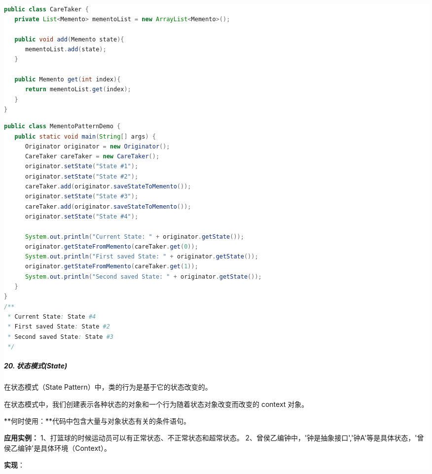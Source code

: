 ```java
public class CareTaker {
   private List<Memento> mementoList = new ArrayList<Memento>();
 
   public void add(Memento state){
      mementoList.add(state);
   }
 
   public Memento get(int index){
      return mementoList.get(index);
   }
}

```

```java
public class MementoPatternDemo {
   public static void main(String[] args) {
      Originator originator = new Originator();
      CareTaker careTaker = new CareTaker();
      originator.setState("State #1");
      originator.setState("State #2");
      careTaker.add(originator.saveStateToMemento());
      originator.setState("State #3");
      careTaker.add(originator.saveStateToMemento());
      originator.setState("State #4");
 
      System.out.println("Current State: " + originator.getState());    
      originator.getStateFromMemento(careTaker.get(0));
      System.out.println("First saved State: " + originator.getState());
      originator.getStateFromMemento(careTaker.get(1));
      System.out.println("Second saved State: " + originator.getState());
   }
}
/**
 * Current State: State #4
 * First saved State: State #2
 * Second saved State: State #3
 */

```



##### 20. 状态模式(State)

在状态模式（State Pattern）中，类的行为是基于它的状态改变的。

在状态模式中，我们创建表示各种状态的对象和一个行为随着状态对象改变而改变的 context 对象。

**何时使用：**代码中包含大量与对象状态有关的条件语句。

**应用实例：** 1、打篮球的时候运动员可以有正常状态、不正常状态和超常状态。 2、曾侯乙编钟中，'钟是抽象接口','钟A'等是具体状态，'曾侯乙编钟'是具体环境（Context）。

**实现**：
